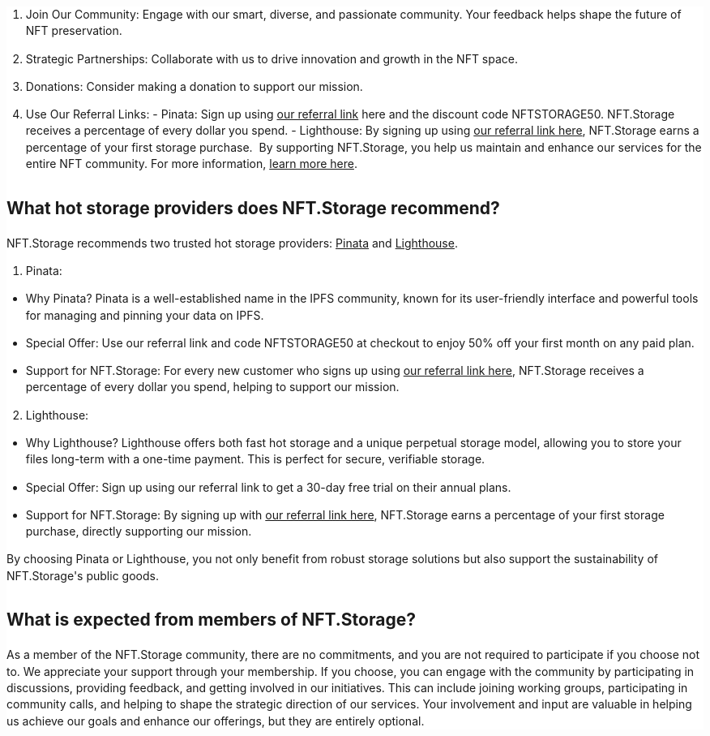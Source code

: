 1. Join Our Community: Engage with our smart, diverse, and passionate community. Your feedback helps shape the future of NFT preservation.
‍
2. Strategic Partnerships: Collaborate with us to drive innovation and growth in the NFT space.

3. Donations: Consider making a donation to support our mission.

4. Use Our Referral Links:
          - Pinata: Sign up using [our referral link](https://www.pinata.cloud/nft-storage-pinata) here and the discount code NFTSTORAGE50. NFT.Storage receives a percentage of every dollar you spend.
          - Lighthouse: By signing up using [our referral link here](https://files.lighthouse.storage/?referby=NFTStorage), NFT.Storage earns a percentage of your first storage purchase.
‍
By supporting NFT.Storage, you help us maintain and enhance our services for the entire NFT community. For more information, [learn more here](https://nft.storage/support-us).


## What hot storage providers does NFT.Storage recommend?

NFT.Storage recommends two trusted hot storage providers: [Pinata](https://www.pinata.cloud/nft-storage-pinata) and [Lighthouse](https://files.lighthouse.storage/?referby=NFTStorage).

1. Pinata:

- Why Pinata? Pinata is a well-established name in the IPFS community, known for its user-friendly interface and powerful tools for managing and pinning your data on IPFS.

- Special Offer: Use our referral link and code NFTSTORAGE50 at checkout to enjoy 50% off your first month on any paid plan.

- Support for NFT.Storage: For every new customer who signs up using [our referral link here](https://www.pinata.cloud/nft-storage-pinata), NFT.Storage receives a percentage of every dollar you spend, helping to support our mission.

2. Lighthouse:

- Why Lighthouse? Lighthouse offers both fast hot storage and a unique perpetual storage model, allowing you to store your files long-term with a one-time payment. This is perfect for secure, verifiable storage.

- Special Offer: Sign up using our referral link to get a 30-day free trial on their annual plans.

- Support for NFT.Storage: By signing up with [our referral link here](https://files.lighthouse.storage/?referby=NFTStorage), NFT.Storage earns a percentage  of your first storage purchase, directly supporting our mission.

By choosing Pinata or Lighthouse, you not only benefit from robust storage solutions but also support the sustainability of NFT.Storage's public goods.

## What is expected from members of NFT.Storage?
As a member of the NFT.Storage community, there are no commitments, and you are not required to participate if you choose not to. We appreciate your support through your membership. If you choose, you can engage with the community by participating in discussions, providing feedback, and getting involved in our initiatives. This can include joining working groups, participating in community calls, and helping to shape the strategic direction of our services. Your involvement and input are valuable in helping us achieve our goals and enhance our offerings, but they are entirely optional.
